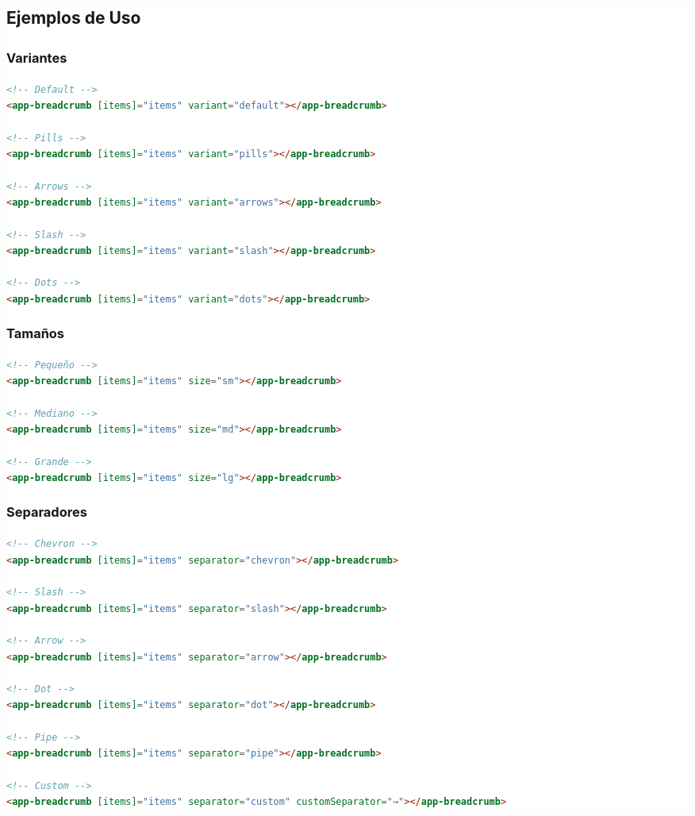 ## Ejemplos de Uso

### Variantes

```html
<!-- Default -->
<app-breadcrumb [items]="items" variant="default"></app-breadcrumb>

<!-- Pills -->
<app-breadcrumb [items]="items" variant="pills"></app-breadcrumb>

<!-- Arrows -->
<app-breadcrumb [items]="items" variant="arrows"></app-breadcrumb>

<!-- Slash -->
<app-breadcrumb [items]="items" variant="slash"></app-breadcrumb>

<!-- Dots -->
<app-breadcrumb [items]="items" variant="dots"></app-breadcrumb>
```

### Tamaños

```html
<!-- Pequeño -->
<app-breadcrumb [items]="items" size="sm"></app-breadcrumb>

<!-- Mediano -->
<app-breadcrumb [items]="items" size="md"></app-breadcrumb>

<!-- Grande -->
<app-breadcrumb [items]="items" size="lg"></app-breadcrumb>
```

### Separadores

```html
<!-- Chevron -->
<app-breadcrumb [items]="items" separator="chevron"></app-breadcrumb>

<!-- Slash -->
<app-breadcrumb [items]="items" separator="slash"></app-breadcrumb>

<!-- Arrow -->
<app-breadcrumb [items]="items" separator="arrow"></app-breadcrumb>

<!-- Dot -->
<app-breadcrumb [items]="items" separator="dot"></app-breadcrumb>

<!-- Pipe -->
<app-breadcrumb [items]="items" separator="pipe"></app-breadcrumb>

<!-- Custom -->
<app-breadcrumb [items]="items" separator="custom" customSeparator="→"></app-breadcrumb>
```
